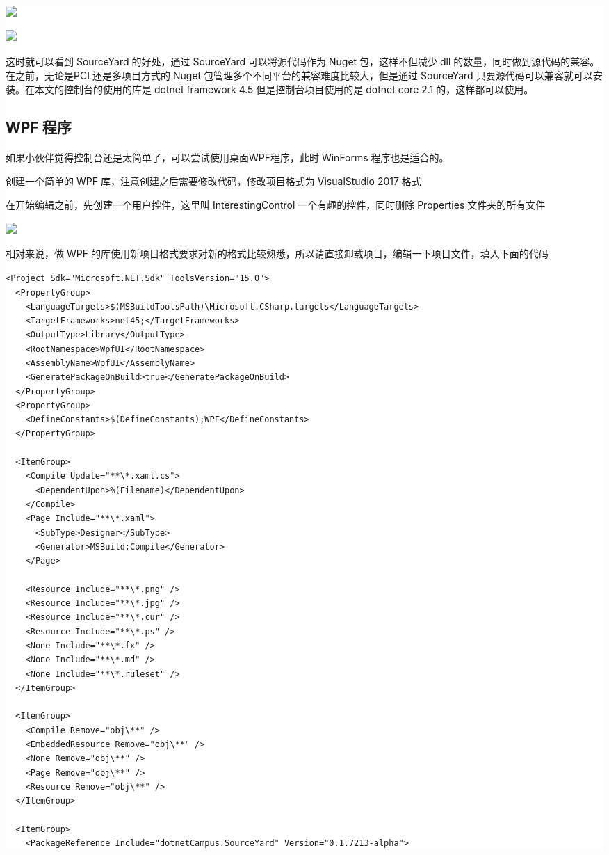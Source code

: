 

![](http://image.acmx.xyz/lindexi%2F201812914371424)



![](http://image.acmx.xyz/lindexi%2F2018129143741224)

这时就可以看到 SourceYard 的好处，通过 SourceYard 可以将源代码作为 Nuget 包，这样不但减少 dll 的数量，同时做到源代码的兼容。在之前，无论是PCL还是多项目方式的 Nuget 包管理多个不同平台的兼容难度比较大，但是通过 SourceYard 只要源代码可以兼容就可以安装。在本文的控制台的使用的库是 dotnet framework 4.5 但是控制台项目使用的是 dotnet core 2.1 的，这样都可以使用。

## WPF 程序

如果小伙伴觉得控制台还是太简单了，可以尝试使用桌面WPF程序，此时 WinForms 程序也是适合的。

创建一个简单的 WPF 库，注意创建之后需要修改代码，修改项目格式为 VisualStudio 2017 格式

在开始编辑之前，先创建一个用户控件，这里叫 InterestingControl 一个有趣的控件，同时删除 Properties 文件夹的所有文件



![](http://image.acmx.xyz/lindexi%2F2018129144418506)

相对来说，做 WPF 的库使用新项目格式要求对新的格式比较熟悉，所以请直接卸载项目，编辑一下项目文件，填入下面的代码

```
<Project Sdk="Microsoft.NET.Sdk" ToolsVersion="15.0">
  <PropertyGroup>
    <LanguageTargets>$(MSBuildToolsPath)\Microsoft.CSharp.targets</LanguageTargets>
    <TargetFrameworks>net45;</TargetFrameworks>
    <OutputType>Library</OutputType>
    <RootNamespace>WpfUI</RootNamespace>
    <AssemblyName>WpfUI</AssemblyName>
    <GeneratePackageOnBuild>true</GeneratePackageOnBuild>
  </PropertyGroup>
  <PropertyGroup>
    <DefineConstants>$(DefineConstants);WPF</DefineConstants>
  </PropertyGroup>
 
  <ItemGroup>
    <Compile Update="**\*.xaml.cs">
      <DependentUpon>%(Filename)</DependentUpon>
    </Compile>
    <Page Include="**\*.xaml">
      <SubType>Designer</SubType>
      <Generator>MSBuild:Compile</Generator>
    </Page>

    <Resource Include="**\*.png" />
    <Resource Include="**\*.jpg" />
    <Resource Include="**\*.cur" />
    <Resource Include="**\*.ps" />
    <None Include="**\*.fx" />
    <None Include="**\*.md" />
    <None Include="**\*.ruleset" />
  </ItemGroup>
 
  <ItemGroup>
    <Compile Remove="obj\**" />
    <EmbeddedResource Remove="obj\**" />
    <None Remove="obj\**" />
    <Page Remove="obj\**" />
    <Resource Remove="obj\**" />
  </ItemGroup>
 
  <ItemGroup>
    <PackageReference Include="dotnetCampus.SourceYard" Version="0.1.7213-alpha">
```